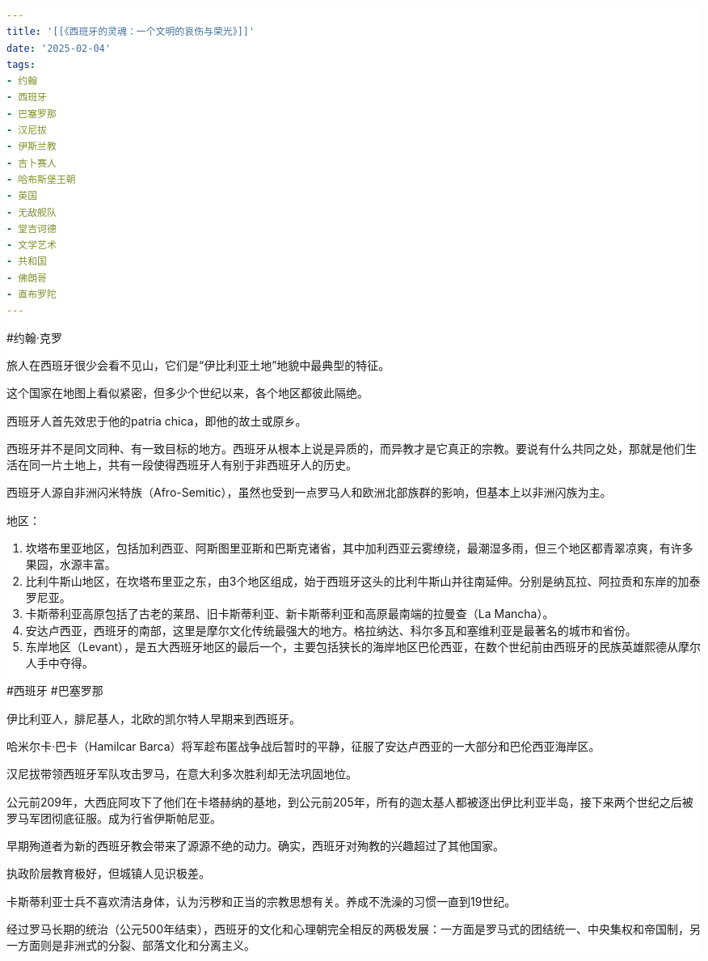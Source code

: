 ```yaml
---
title: '[[《西班牙的灵魂：一个文明的哀伤与荣光》]]'
date: '2025-02-04'
tags:
- 约翰
- 西班牙
- 巴塞罗那
- 汉尼拔
- 伊斯兰教
- 吉卜赛人
- 哈布斯堡王朝
- 英国
- 无敌舰队
- 堂吉诃德
- 文学艺术
- 共和国
- 佛朗哥
- 直布罗陀
---
```

#约翰·克罗

旅人在西班牙很少会看不见山，它们是“伊比利亚土地”地貌中最典型的特征。

这个国家在地图上看似紧密，但多少个世纪以来，各个地区都彼此隔绝。

西班牙人首先效忠于他的patria chica，即他的故土或原乡。

西班牙并不是同文同种、有一致目标的地方。西班牙从根本上说是异质的，而异教才是它真正的宗教。要说有什么共同之处，那就是他们生活在同一片土地上，共有一段使得西班牙人有别于非西班牙人的历史。

西班牙人源自非洲闪米特族（Afro-Semitic），虽然也受到一点罗马人和欧洲北部族群的影响，但基本上以非洲闪族为主。

地区：
1. 坎塔布里亚地区，包括加利西亚、阿斯图里亚斯和巴斯克诸省，其中加利西亚云雾缭绕，最潮湿多雨，但三个地区都青翠凉爽，有许多果园，水源丰富。
2. 比利牛斯山地区，在坎塔布里亚之东，由3个地区组成，始于西班牙这头的比利牛斯山并往南延伸。分别是纳瓦拉、阿拉贡和东岸的加泰罗尼亚。
3. 卡斯蒂利亚高原包括了古老的莱昂、旧卡斯蒂利亚、新卡斯蒂利亚和高原最南端的拉曼查（La Mancha）。
4. 安达卢西亚，西班牙的南部，这里是摩尔文化传统最强大的地方。格拉纳达、科尔多瓦和塞维利亚是最著名的城市和省份。
5. 东岸地区（Levant），是五大西班牙地区的最后一个，主要包括狭长的海岸地区巴伦西亚，在数个世纪前由西班牙的民族英雄熙德从摩尔人手中夺得。

#西班牙 #巴塞罗那 

伊比利亚人，腓尼基人，北欧的凯尔特人早期来到西班牙。

哈米尔卡·巴卡（Hamilcar Barca）将军趁布匿战争战后暂时的平静，征服了安达卢西亚的一大部分和巴伦西亚海岸区。

汉尼拔带领西班牙军队攻击罗马，在意大利多次胜利却无法巩固地位。

公元前209年，大西庇阿攻下了他们在卡塔赫纳的基地，到公元前205年，所有的迦太基人都被逐出伊比利亚半岛，接下来两个世纪之后被罗马军团彻底征服。成为行省伊斯帕尼亚。

早期殉道者为新的西班牙教会带来了源源不绝的动力。确实，西班牙对殉教的兴趣超过了其他国家。

执政阶层教育极好，但城镇人见识极差。

卡斯蒂利亚士兵不喜欢清洁身体，认为污秽和正当的宗教思想有关。养成不洗澡的习惯一直到19世纪。

经过罗马长期的统治（公元500年结束），西班牙的文化和心理朝完全相反的两极发展：一方面是罗马式的团结统一、中央集权和帝国制，另一方面则是非洲式的分裂、部落文化和分离主义。
